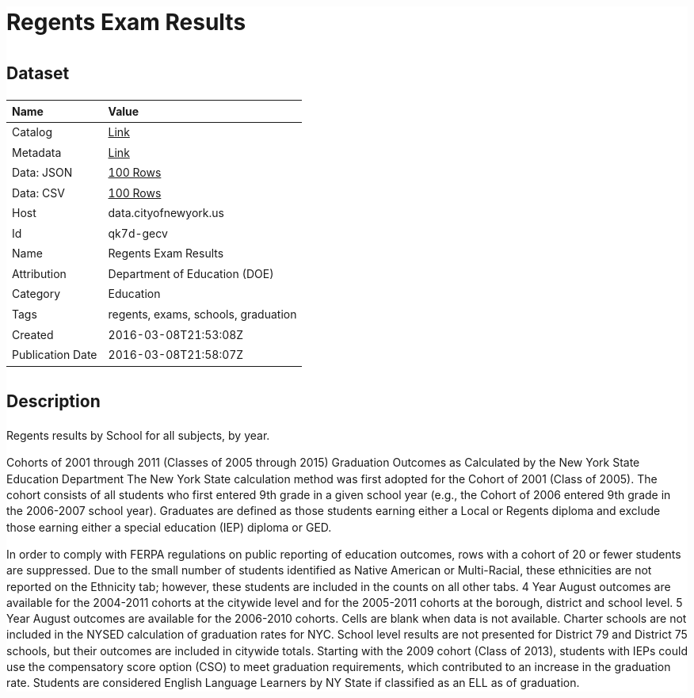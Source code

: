 # Regents Exam Results

## Dataset

| Name | Value |
| :--- | :---- |
| Catalog | [Link](https://catalog.data.gov/dataset/regents-exam-results) |
| Metadata | [Link](https://data.cityofnewyork.us/api/views/qk7d-gecv) |
| Data: JSON | [100 Rows](https://data.cityofnewyork.us/api/views/qk7d-gecv/rows.json?max_rows=100) |
| Data: CSV | [100 Rows](https://data.cityofnewyork.us/api/views/qk7d-gecv/rows.csv?max_rows=100) |
| Host | data.cityofnewyork.us |
| Id | qk7d-gecv |
| Name | Regents Exam Results |
| Attribution | Department of Education (DOE) |
| Category | Education |
| Tags | regents, exams, schools, graduation |
| Created | 2016-03-08T21:53:08Z |
| Publication Date | 2016-03-08T21:58:07Z |

## Description

Regents results by School for all subjects, by year.

Cohorts of 2001 through 2011 (Classes of 2005 through 2015)
Graduation Outcomes as Calculated by the New York State Education Department
The New York State calculation method was first adopted for the Cohort of 2001 (Class of 2005).  The cohort consists of all students who first entered 9th grade in a given school year (e.g., the Cohort of 2006 entered 9th grade in the 2006-2007 school year).  Graduates are defined as those students earning either a Local or Regents diploma and exclude those earning either a special education (IEP) diploma or GED. 

In order to comply with FERPA regulations on public reporting of education outcomes, rows with a cohort of 20 or fewer students are suppressed.
Due to the small number of students identified as Native American or Multi-Racial, these ethnicities are not reported on the Ethnicity tab; however, these students are included in the counts on all other tabs.
4 Year August outcomes are available for the 2004-2011 cohorts at the citywide level and for the 2005-2011 cohorts at the borough, district and school level. 5 Year August outcomes are available for the 2006-2010 cohorts. Cells are blank when data is not available.
Charter schools are not included in the NYSED calculation of graduation rates for NYC.
School level results are not presented for District 79 and District 75 schools, but their outcomes are included in citywide totals.
Starting with the 2009 cohort (Class of 2013), students with IEPs could use the compensatory score option (CSO) to meet graduation requirements, which contributed to an increase in the graduation rate. 
Students are considered English Language Learners by NY State if classified as an ELL as of graduation.
